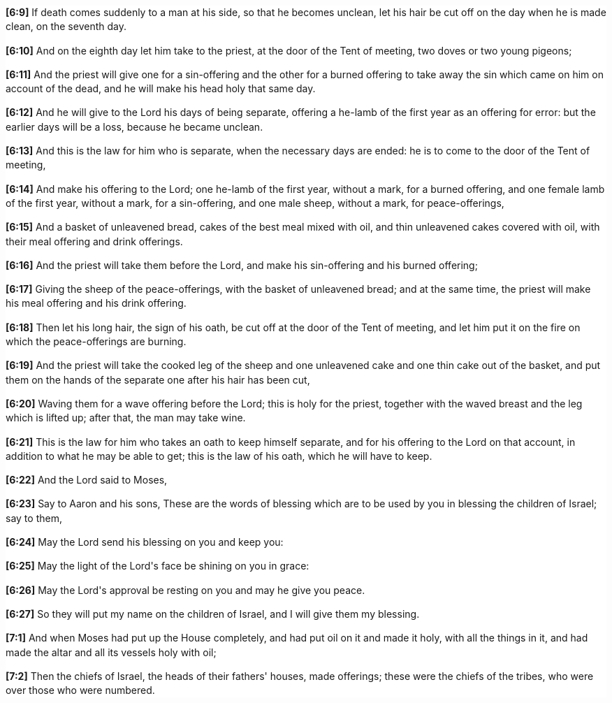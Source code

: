 **[6:9]** If death comes suddenly to a man at his side, so that he becomes unclean, let his hair be cut off on the day when he is made clean, on the seventh day.

**[6:10]** And on the eighth day let him take to the priest, at the door of the Tent of meeting, two doves or two young pigeons;

**[6:11]** And the priest will give one for a sin-offering and the other for a burned offering to take away the sin which came on him on account of the dead, and he will make his head holy that same day.

**[6:12]** And he will give to the Lord his days of being separate, offering a he-lamb of the first year as an offering for error: but the earlier days will be a loss, because he became unclean.

**[6:13]** And this is the law for him who is separate, when the necessary days are ended: he is to come to the door of the Tent of meeting,

**[6:14]** And make his offering to the Lord; one he-lamb of the first year, without a mark, for a burned offering, and one female lamb of the first year, without a mark, for a sin-offering, and one male sheep, without a mark, for peace-offerings,

**[6:15]** And a basket of unleavened bread, cakes of the best meal mixed with oil, and thin unleavened cakes covered with oil, with their meal offering and drink offerings.

**[6:16]** And the priest will take them before the Lord, and make his sin-offering and his burned offering;

**[6:17]** Giving the sheep of the peace-offerings, with the basket of unleavened bread; and at the same time, the priest will make his meal offering and his drink offering.

**[6:18]** Then let his long hair, the sign of his oath, be cut off at the door of the Tent of meeting, and let him put it on the fire on which the peace-offerings are burning.

**[6:19]** And the priest will take the cooked leg of the sheep and one unleavened cake and one thin cake out of the basket, and put them on the hands of the separate one after his hair has been cut,

**[6:20]** Waving them for a wave offering before the Lord; this is holy for the priest, together with the waved breast and the leg which is lifted up; after that, the man may take wine.

**[6:21]** This is the law for him who takes an oath to keep himself separate, and for his offering to the Lord on that account, in addition to what he may be able to get; this is the law of his oath, which he will have to keep.

**[6:22]** And the Lord said to Moses,

**[6:23]** Say to Aaron and his sons, These are the words of blessing which are to be used by you in blessing the children of Israel; say to them,

**[6:24]** May the Lord send his blessing on you and keep you:

**[6:25]** May the light of the Lord's face be shining on you in grace:

**[6:26]** May the Lord's approval be resting on you and may he give you peace.

**[6:27]** So they will put my name on the children of Israel, and I will give them my blessing.

**[7:1]** And when Moses had put up the House completely, and had put oil on it and made it holy, with all the things in it, and had made the altar and all its vessels holy with oil;

**[7:2]** Then the chiefs of Israel, the heads of their fathers' houses, made offerings; these were the chiefs of the tribes, who were over those who were numbered.

